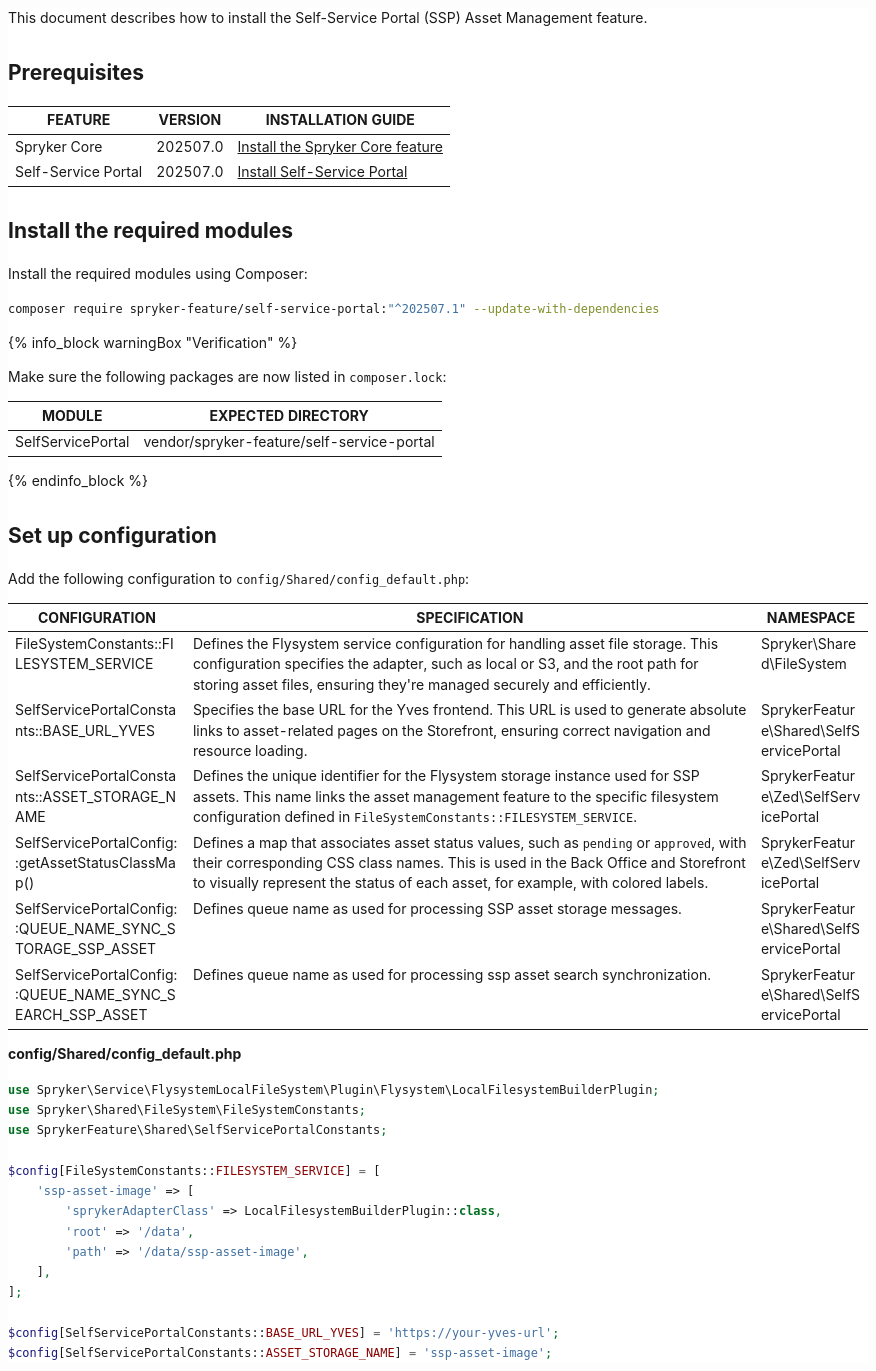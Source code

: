 This document describes how to install the Self-Service Portal (SSP) Asset Management feature.

## Prerequisites

| FEATURE         | VERSION | INSTALLATION GUIDE  |
|--------------| ------- | ------------------ |
| Spryker Core | 202507.0 | [Install the Spryker Core feature](/docs/pbc/all/miscellaneous/latest/install-and-upgrade/install-features/install-the-spryker-core-feature.html)                                        |
| Self-Service Portal | 202507.0 | [Install Self-Service Portal](/docs/pbc/all/self-service-portal/latest/install/install-self-service-portal)          |

## Install the required modules

Install the required modules using Composer:

```bash
composer require spryker-feature/self-service-portal:"^202507.1" --update-with-dependencies
```

{% info_block warningBox "Verification" %}

Make sure the following packages are now listed in `composer.lock`:

| MODULE            | EXPECTED DIRECTORY                         |
|-------------------|--------------------------------------------|
| SelfServicePortal | vendor/spryker-feature/self-service-portal |

{% endinfo_block %}

## Set up configuration

Add the following configuration to `config/Shared/config_default.php`:

| CONFIGURATION                                              | SPECIFICATION                                                                                                                                                                                                                                                  | NAMESPACE                               |
|------------------------------------------------------------|----------------------------------------------------------------------------------------------------------------------------------------------------------------------------------------------------------------------------------------------------------------|-----------------------------------------|
| FileSystemConstants::FILESYSTEM_SERVICE                    | Defines the Flysystem service configuration for handling asset file storage. This configuration specifies the adapter, such as local or S3, and the root path for storing asset files, ensuring they're managed securely and efficiently.                      | Spryker\Shared\FileSystem               |
| SelfServicePortalConstants::BASE_URL_YVES                  | Specifies the base URL for the Yves frontend. This URL is used to generate absolute links to asset-related pages on the Storefront, ensuring correct navigation and resource loading.                                                                          | SprykerFeature\Shared\SelfServicePortal |
| SelfServicePortalConstants::ASSET_STORAGE_NAME             | Defines the unique identifier for the Flysystem storage instance used for SSP assets. This name links the asset management feature to the specific filesystem configuration defined in `FileSystemConstants::FILESYSTEM_SERVICE`.                              | SprykerFeature\Zed\SelfServicePortal    |
| SelfServicePortalConfig::getAssetStatusClassMap()          | Defines a map that associates asset status values, such as `pending` or `approved`, with their corresponding CSS class names. This is used in the Back Office and Storefront to visually represent the status of each asset, for example, with colored labels. | SprykerFeature\Zed\SelfServicePortal    |
| SelfServicePortalConfig::QUEUE_NAME_SYNC_STORAGE_SSP_ASSET | Defines queue name as used for processing SSP asset storage messages.                                                                                                                                                                                          | SprykerFeature\Shared\SelfServicePortal |
| SelfServicePortalConfig::QUEUE_NAME_SYNC_SEARCH_SSP_ASSET  | Defines queue name as used for processing ssp asset search synchronization.                                                                                                                                                                                    | SprykerFeature\Shared\SelfServicePortal |

**config/Shared/config_default.php**

```php
use Spryker\Service\FlysystemLocalFileSystem\Plugin\Flysystem\LocalFilesystemBuilderPlugin;
use Spryker\Shared\FileSystem\FileSystemConstants;
use SprykerFeature\Shared\SelfServicePortalConstants;

$config[FileSystemConstants::FILESYSTEM_SERVICE] = [
    'ssp-asset-image' => [
        'sprykerAdapterClass' => LocalFilesystemBuilderPlugin::class,
        'root' => '/data',
        'path' => '/data/ssp-asset-image',
    ],
];

$config[SelfServicePortalConstants::BASE_URL_YVES] = 'https://your-yves-url';
$config[SelfServicePortalConstants::ASSET_STORAGE_NAME] = 'ssp-asset-image';
```
